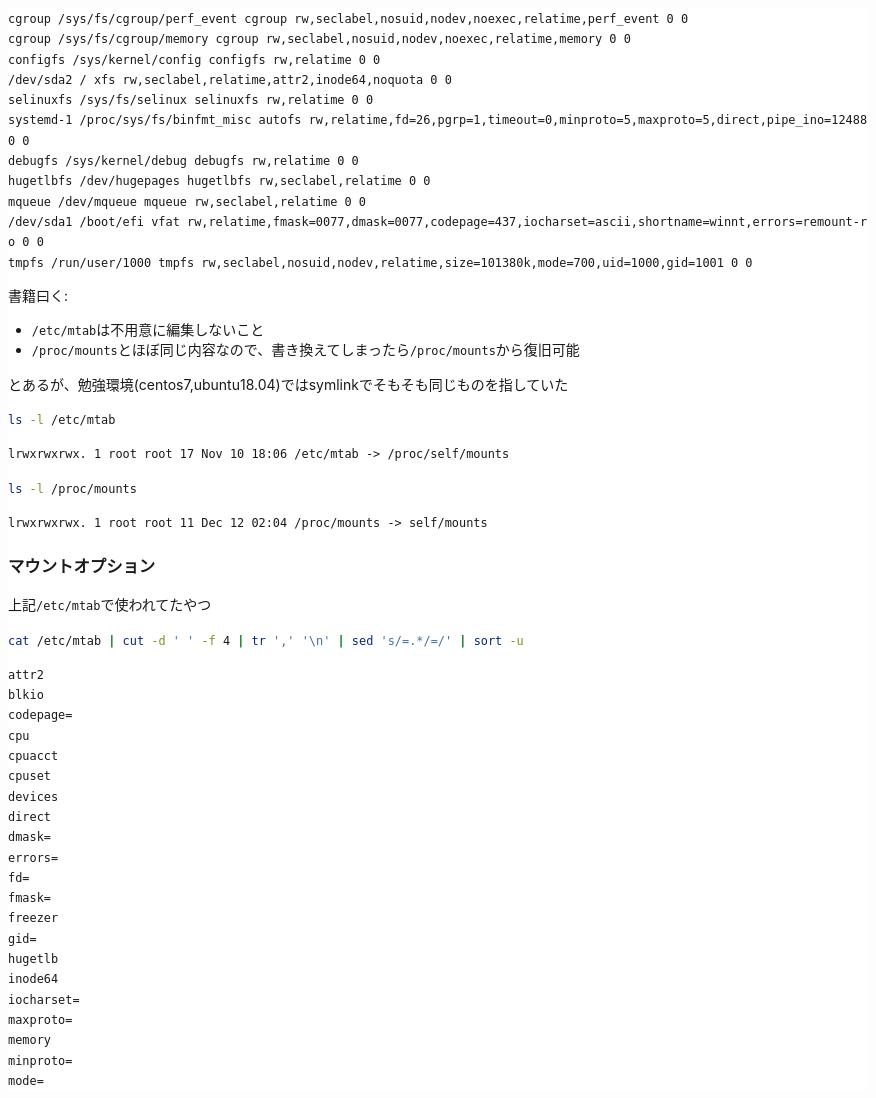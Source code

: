 ```
cgroup /sys/fs/cgroup/perf_event cgroup rw,seclabel,nosuid,nodev,noexec,relatime,perf_event 0 0
cgroup /sys/fs/cgroup/memory cgroup rw,seclabel,nosuid,nodev,noexec,relatime,memory 0 0
configfs /sys/kernel/config configfs rw,relatime 0 0
/dev/sda2 / xfs rw,seclabel,relatime,attr2,inode64,noquota 0 0
selinuxfs /sys/fs/selinux selinuxfs rw,relatime 0 0
systemd-1 /proc/sys/fs/binfmt_misc autofs rw,relatime,fd=26,pgrp=1,timeout=0,minproto=5,maxproto=5,direct,pipe_ino=12488 0 0
debugfs /sys/kernel/debug debugfs rw,relatime 0 0
hugetlbfs /dev/hugepages hugetlbfs rw,seclabel,relatime 0 0
mqueue /dev/mqueue mqueue rw,seclabel,relatime 0 0
/dev/sda1 /boot/efi vfat rw,relatime,fmask=0077,dmask=0077,codepage=437,iocharset=ascii,shortname=winnt,errors=remount-ro 0 0
tmpfs /run/user/1000 tmpfs rw,seclabel,nosuid,nodev,relatime,size=101380k,mode=700,uid=1000,gid=1001 0 0
```

書籍曰く:

- `/etc/mtab`は不用意に編集しないこと
- `/proc/mounts`とほぼ同じ内容なので、書き換えてしまったら`/proc/mounts`から復旧可能

とあるが、勉強環境(centos7,ubuntu18.04)ではsymlinkでそもそも同じものを指していた

```sh
ls -l /etc/mtab
```

```
lrwxrwxrwx. 1 root root 17 Nov 10 18:06 /etc/mtab -> /proc/self/mounts
```

``` sh
ls -l /proc/mounts
```

```
lrwxrwxrwx. 1 root root 11 Dec 12 02:04 /proc/mounts -> self/mounts
```


### マウントオプション ###

上記`/etc/mtab`で使われてたやつ

```sh
cat /etc/mtab | cut -d ' ' -f 4 | tr ',' '\n' | sed 's/=.*/=/' | sort -u
```

```
attr2
blkio
codepage=
cpu
cpuacct
cpuset
devices
direct
dmask=
errors=
fd=
fmask=
freezer
gid=
hugetlb
inode64
iocharset=
maxproto=
memory
minproto=
mode=
```